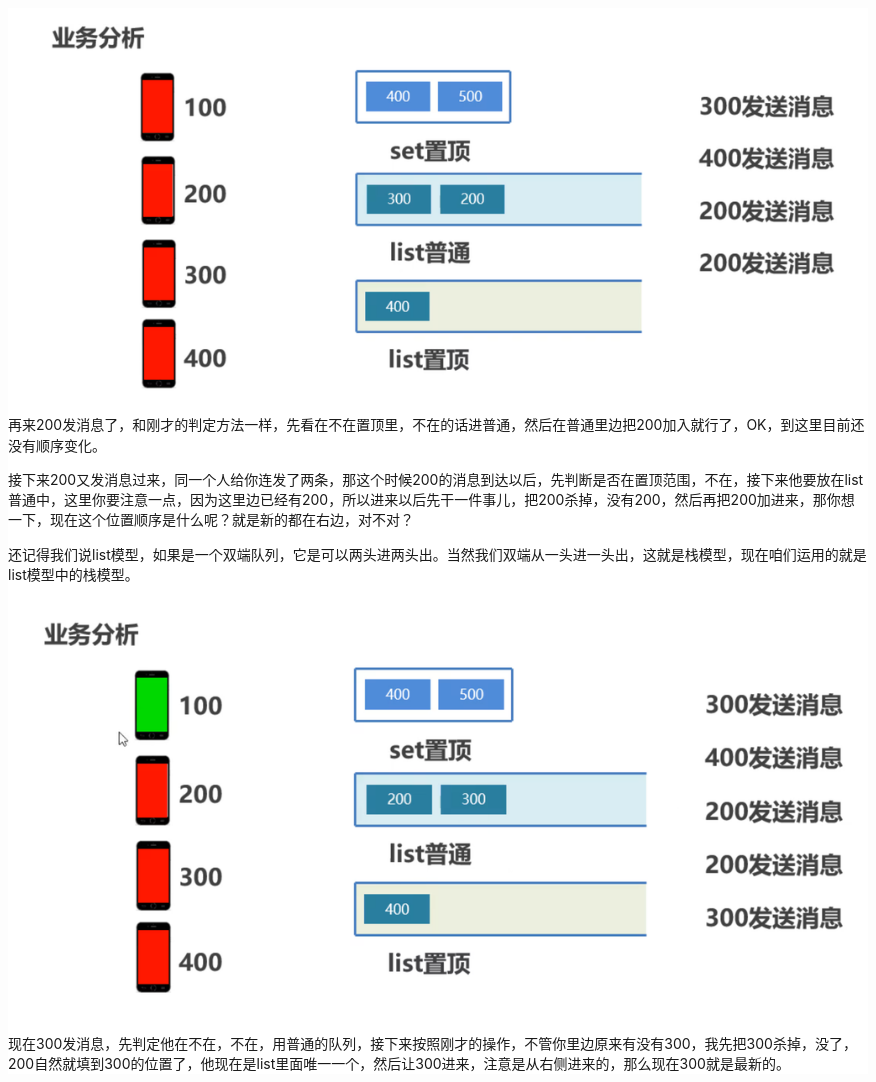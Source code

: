   ![](Redis基础.assets/200.png)

  再来200发消息了，和刚才的判定方法一样，先看在不在置顶里，不在的话进普通，然后在普通里边把200加入就行了，OK，到这里目前还没有顺序变化。

  接下来200又发消息过来，同一个人给你连发了两条，那这个时候200的消息到达以后，先判断是否在置顶范围，不在，接下来他要放在list普通中，这里你要注意一点，因为这里边已经有200，所以进来以后先干一件事儿，把200杀掉，没有200，然后再把200加进来，那你想一下，现在这个位置顺序是什么呢？就是新的都在右边，对不对？

  还记得我们说list模型，如果是一个双端队列，它是可以两头进两头出。当然我们双端从一头进一头出，这就是栈模型，现在咱们运用的就是list模型中的栈模型。

  ![](Redis基础.assets/3002.png)

  现在300发消息，先判定他在不在，不在，用普通的队列，接下来按照刚才的操作，不管你里边原来有没有300，我先把300杀掉，没了，200自然就填到300的位置了，他现在是list里面唯一一个，然后让300进来，注意是从右侧进来的，那么现在300就是最新的。
